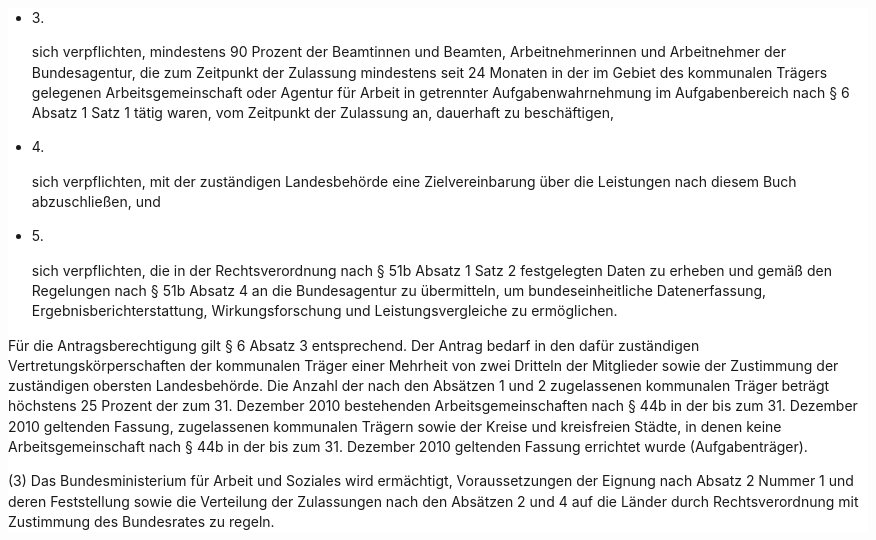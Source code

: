   - 3\.
    
    <div style="">
    
    sich verpflichten, mindestens 90 Prozent der Beamtinnen und Beamten,
    Arbeitnehmerinnen und Arbeitnehmer der Bundesagentur, die zum
    Zeitpunkt der Zulassung mindestens seit 24 Monaten in der im Gebiet
    des kommunalen Trägers gelegenen Arbeitsgemeinschaft oder Agentur
    für Arbeit in getrennter Aufgabenwahrnehmung im Aufgabenbereich
    nach § 6 Absatz 1 Satz 1 tätig waren, vom Zeitpunkt der Zulassung
    an, dauerhaft zu beschäftigen,
    
    </div>

  - 4\.
    
    <div style="">
    
    sich verpflichten, mit der zuständigen Landesbehörde eine
    Zielvereinbarung über die Leistungen nach diesem Buch abzuschließen,
    und
    
    </div>

  - 5\.
    
    <div style="">
    
    sich verpflichten, die in der Rechtsverordnung nach § 51b Absatz 1
    Satz 2 festgelegten Daten zu erheben und gemäß den Regelungen nach §
    51b Absatz 4 an die Bundesagentur zu übermitteln, um
    bundeseinheitliche Datenerfassung, Ergebnisberichterstattung,
    Wirkungsforschung und Leistungsvergleiche zu ermöglichen.
    
    </div>

Für die Antragsberechtigung gilt § 6 Absatz 3 entsprechend. Der Antrag
bedarf in den dafür zuständigen Vertretungskörperschaften der kommunalen
Träger einer Mehrheit von zwei Dritteln der Mitglieder sowie der
Zustimmung der zuständigen obersten Landesbehörde. Die Anzahl der nach
den Absätzen 1 und 2 zugelassenen kommunalen Träger beträgt höchstens 25
Prozent der zum 31. Dezember 2010 bestehenden Arbeitsgemeinschaften nach
§ 44b in der bis zum 31. Dezember 2010 geltenden Fassung, zugelassenen
kommunalen Trägern sowie der Kreise und kreisfreien Städte, in denen
keine Arbeitsgemeinschaft nach § 44b in der bis zum 31. Dezember 2010
geltenden Fassung errichtet wurde (Aufgabenträger).

</div>

<div class="jurAbsatz">

(3) Das Bundesministerium für Arbeit und Soziales wird ermächtigt,
Voraussetzungen der Eignung nach Absatz 2 Nummer 1 und deren
Feststellung sowie die Verteilung der Zulassungen nach den Absätzen 2
und 4 auf die Länder durch Rechtsverordnung mit Zustimmung des
Bundesrates zu regeln.

</div>
